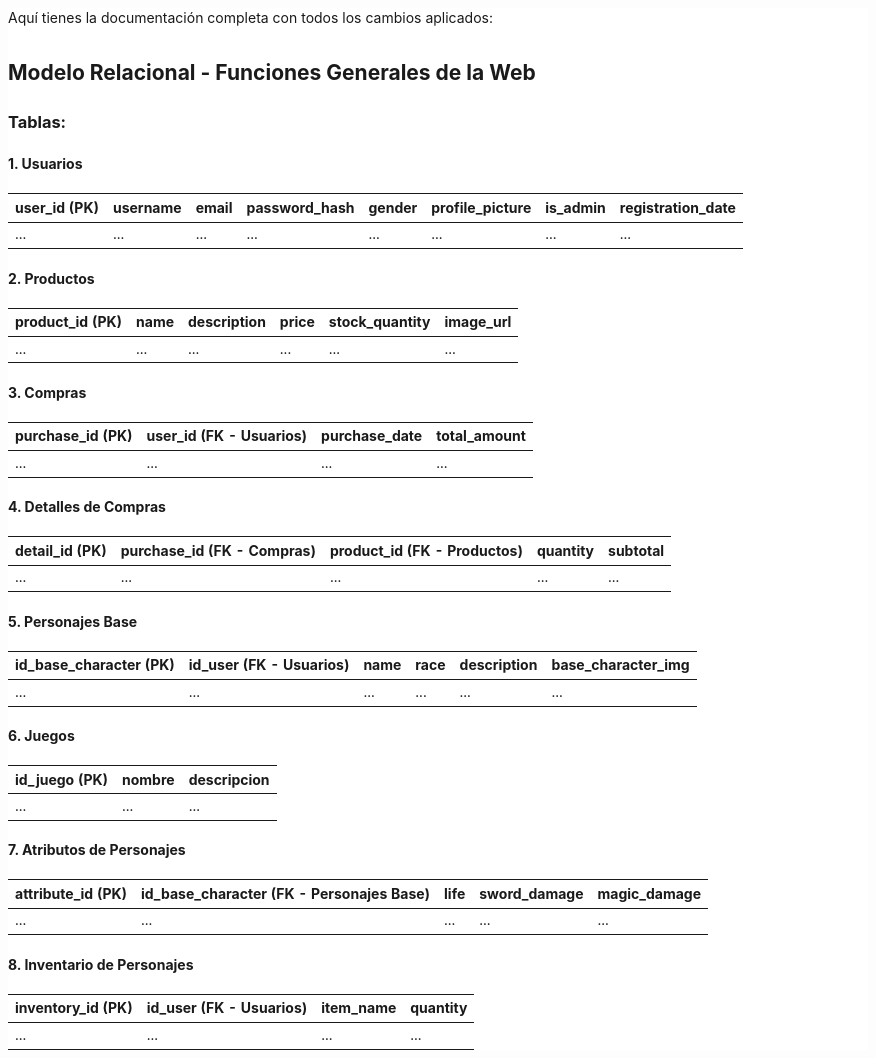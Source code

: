 Aquí tienes la documentación completa con todos los cambios aplicados:

## Modelo Relacional - Funciones Generales de la Web

### Tablas:

#### 1. Usuarios
| user_id (PK) | username | email | password_hash | gender | profile_picture | is_admin | registration_date |
|--------------|----------|-------|---------------|--------|-----------------|----------|-------------------|
| ...          | ...      | ...   | ...           | ...    | ...             | ...      | ...               |

#### 2. Productos
| product_id (PK) | name | description | price | stock_quantity | image_url |
|-----------------|------|-------------|-------|----------------|-----------|
| ...             | ...  | ...         | ...   | ...            | ...       |

#### 3. Compras
| purchase_id (PK) | user_id (FK - Usuarios) | purchase_date | total_amount |
|------------------|-------------------------|---------------|--------------|
| ...              | ...                     | ...           | ...          |

#### 4. Detalles de Compras
| detail_id (PK) | purchase_id (FK - Compras) | product_id (FK - Productos) | quantity | subtotal |
|----------------|----------------------------|-----------------------------|----------|----------|
| ...            | ...                        | ...                         | ...      | ...      |

#### 5. Personajes Base
| id_base_character (PK) | id_user (FK - Usuarios) | name | race | description | base_character_img |
|------------------------|-------------------------|------|------|-------------|--------------------|
| ...                    | ...                     | ...  | ...  | ...         | ...                |

#### 6. Juegos
| id_juego (PK) | nombre | descripcion |
|---------------|--------|-------------|
| ...           | ...    | ...         |

#### 7. Atributos de Personajes
| attribute_id (PK) | id_base_character (FK - Personajes Base) | life | sword_damage | magic_damage |
|-------------------|-------------------------------------------|------|--------------|--------------|
| ...               | ...                                       | ...  | ...          | ...          |

#### 8. Inventario de Personajes
| inventory_id (PK) | id_user (FK - Usuarios) | item_name | quantity |
|-------------------|--------------------------|-----------|----------|
| ...               | ...                      | ...       | ...      |
